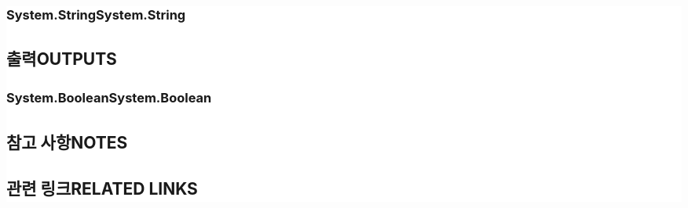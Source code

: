 ### <span data-ttu-id="06068-137">System.String</span><span class="sxs-lookup"><span data-stu-id="06068-137">System.String</span></span>

## <span data-ttu-id="06068-138">출력</span><span class="sxs-lookup"><span data-stu-id="06068-138">OUTPUTS</span></span>

### <span data-ttu-id="06068-139">System.Boolean</span><span class="sxs-lookup"><span data-stu-id="06068-139">System.Boolean</span></span>

## <span data-ttu-id="06068-140">참고 사항</span><span class="sxs-lookup"><span data-stu-id="06068-140">NOTES</span></span>

## <span data-ttu-id="06068-141">관련 링크</span><span class="sxs-lookup"><span data-stu-id="06068-141">RELATED LINKS</span></span>
